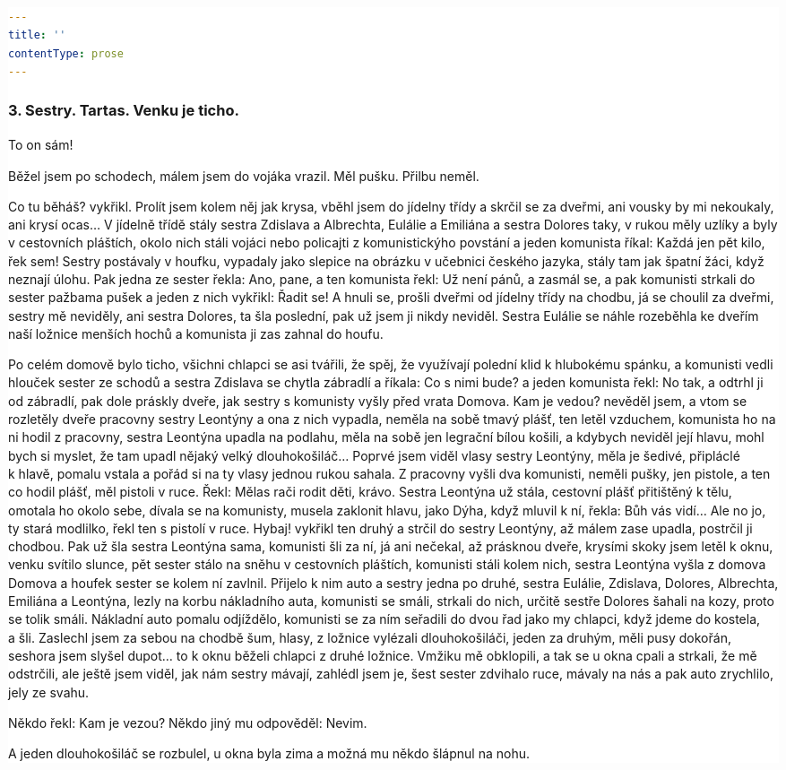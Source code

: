 ```yaml
---
title: ''
contentType: prose
---
```


### 3\. Sestry. Tartas. Venku je ticho.  
To on sám!

  

Běžel jsem po schodech, málem jsem do vojáka vrazil. Měl pušku. Přilbu neměl.

Co tu běháš? vykřikl. Prolít jsem kolem něj jak krysa, vběhl jsem do jídelny třídy a skrčil se za dveřmi, ani vousky by mi nekoukaly, ani krysí ocas… V jídelně třídě stály sestra Zdislava a Albrechta, Eulálie a Emiliána a sestra Dolores taky, v rukou měly uzlíky a byly v cestovních pláštích, okolo nich stáli vojáci nebo policajti z komunistickýho povstání a jeden komunista říkal: Každá jen pět kilo, řek sem! Sestry postávaly v houfku, vypadaly jako slepice na obrázku v učebnici českého jazyka, stály tam jak špatní žáci, když neznají úlohu. Pak jedna ze sester řekla: Ano, pane, a ten komunista řekl: Už není pánů, a zasmál se, a pak komunisti strkali do sester pažbama pušek a jeden z nich vykřikl: Řadit se! A hnuli se, prošli dveřmi od jídelny třídy na chodbu, já se choulil za dveřmi, sestry mě neviděly, ani sestra Dolores, ta šla poslední, pak už jsem ji nikdy neviděl. Sestra Eulálie se náhle rozeběhla ke dveřím naší ložnice menších hochů a komunista ji zas zahnal do houfu.

Po celém domově bylo ticho, všichni chlapci se asi tvářili, že spěj, že využívají polední klid k hlubokému spánku, a komunisti vedli hlouček sester ze schodů a sestra Zdislava se chytla zábradlí a říkala: Co s nimi bude? a jeden komunista řekl: No tak, a odtrhl ji od zábradlí, pak dole práskly dveře, jak sestry s komunisty vyšly před vrata Domova. Kam je vedou? nevěděl jsem, a vtom se rozletěly dveře pracovny sestry Leontýny a ona z nich vypadla, neměla na sobě tmavý plášť, ten letěl vzduchem, komunista ho na ni hodil z pracovny, sestra Leontýna upadla na podlahu, měla na sobě jen legrační bílou košili, a kdybych neviděl její hlavu, mohl bych si myslet, že tam upadl nějaký velký dlouhokošiláč… Poprvé jsem viděl vlasy sestry Leontýny, měla je šedivé, připláclé k hlavě, pomalu vstala a pořád si na ty vlasy jednou rukou sahala. Z pracovny vyšli dva komunisti, neměli pušky, jen pistole, a ten co hodil plášť, měl pistoli v ruce. Řekl: Mělas rači rodit děti, krávo. Sestra Leontýna už stála, cestovní plášť přitištěný k tělu, omotala ho okolo sebe, dívala se na komunisty, musela zaklonit hlavu, jako Dýha, když mluvil k ní, řekla: Bůh vás vidí… Ale no jo, ty stará modlilko, řekl ten s pistolí v ruce. Hybaj! vykřikl ten druhý a strčil do sestry Leontýny, až málem zase upadla, postrčil ji chodbou. Pak už šla sestra Leontýna sama, komunisti šli za ní, já ani nečekal, až prásknou dveře, krysími skoky jsem letěl k oknu, venku svítilo slunce, pět sester stálo na sněhu v cestovních pláštích, komunisti stáli kolem nich, sestra Leontýna vyšla z domova Domova a houfek sester se kolem ní zavlnil. Přijelo k nim auto a sestry jedna po druhé, sestra Eulálie, Zdislava, Dolores, Albrechta, Emiliána a Leontýna, lezly na korbu nákladního auta, komunisti se smáli, strkali do nich, určitě sestře Dolores šahali na kozy, proto se tolik smáli. Nákladní auto pomalu odjíždělo, komunisti se za ním seřadili do dvou řad jako my chlapci, když jdeme do kostela, a šli. Zaslechl jsem za sebou na chodbě šum, hlasy, z ložnice vylézali dlouhokošiláči, jeden za druhým, měli pusy dokořán, seshora jsem slyšel dupot… to k oknu běželi chlapci z druhé ložnice. Vmžiku mě obklopili, a tak se u okna cpali a strkali, že mě odstrčili, ale ještě jsem viděl, jak nám sestry mávají, zahlédl jsem je, šest sester zdvihalo ruce, mávaly na nás a pak auto zrychlilo, jely ze svahu.

Někdo řekl: Kam je vezou? Někdo jiný mu odpověděl: Nevim.

A jeden dlouhokošiláč se rozbulel, u okna byla zima a možná mu někdo šlápnul na nohu.
